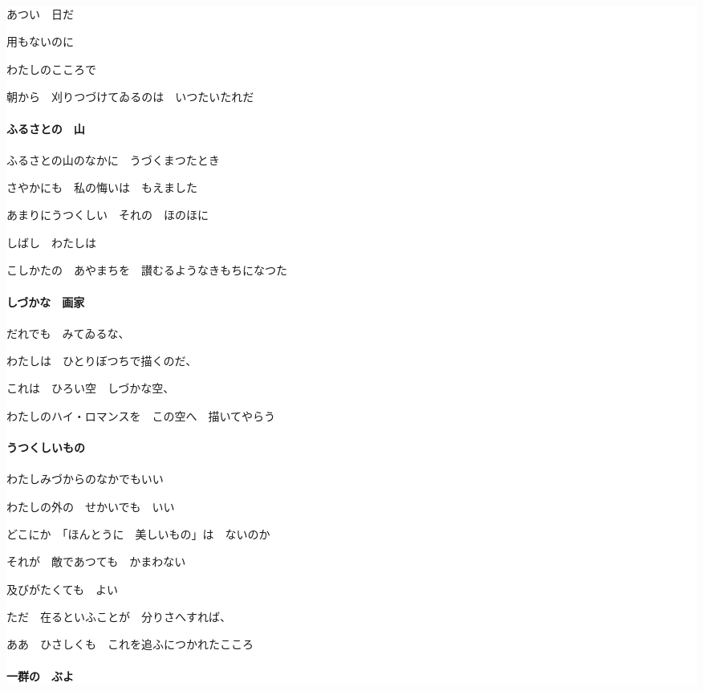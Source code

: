 

あつい　日だ

用もないのに

わたしのこころで

朝から　刈りつづけてゐるのは　いつたいたれだ



#### ふるさとの　山




ふるさとの山のなかに　うづくまつたとき

さやかにも　私の悔いは　もえました

あまりにうつくしい　それの　ほのほに

しばし　わたしは

こしかたの　あやまちを　讃むるようなきもちになつた



#### しづかな　画家




だれでも　みてゐるな、

わたしは　ひとりぼつちで描くのだ、

これは　ひろい空　しづかな空、

わたしのハイ・ロマンスを　この空へ　描いてやらう



#### うつくしいもの




わたしみづからのなかでもいい

わたしの外の　せかいでも　いい

どこにか　「ほんとうに　美しいもの」は　ないのか

それが　敵であつても　かまわない

及びがたくても　よい

ただ　在るといふことが　分りさへすれば、

ああ　ひさしくも　これを追ふにつかれたこころ



#### 一群の　ぶよ



